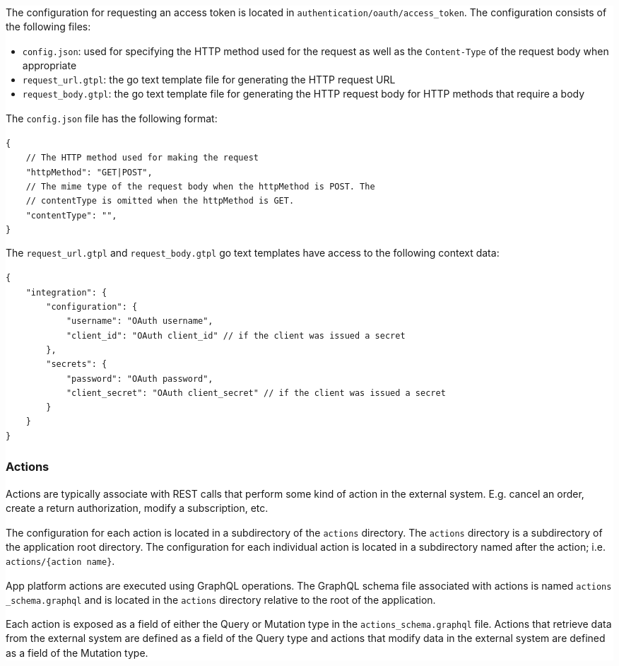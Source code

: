 The configuration for requesting an access token is located in `authentication/oauth/access_token`. The configuration consists of the following files:

- `config.json`: used for specifying the HTTP method used for the request as well as the `Content-Type` of the request body when appropriate
- `request_url.gtpl`: the go text template file for generating the HTTP request URL
- `request_body.gtpl`: the go text template file for generating the HTTP request body for HTTP methods that require a body

The `config.json` file has the following format:

```JSONC
{
    // The HTTP method used for making the request
    "httpMethod": "GET|POST",
    // The mime type of the request body when the httpMethod is POST. The 
    // contentType is omitted when the httpMethod is GET.
    "contentType": "",
}
```

The `request_url.gtpl` and `request_body.gtpl` go text templates have access to the following context data:

```JSONC
{
    "integration": {
        "configuration": {
            "username": "OAuth username",
            "client_id": "OAuth client_id" // if the client was issued a secret
        },
        "secrets": {
            "password": "OAuth password",
            "client_secret": "OAuth client_secret" // if the client was issued a secret
        }
    }
}
```

### Actions

Actions are typically associate with REST calls that perform some kind of action in the external system. E.g. cancel an order, create a return authorization, modify a subscription, etc.

The configuration for each action is located in a subdirectory of the `actions` directory. The `actions` directory is a subdirectory of the application root directory. The configuration for each individual action is located in a subdirectory named after the action; i.e. `actions/{action name}`.

App platform actions are executed using GraphQL operations. The GraphQL schema file associated with actions is named `actions_schema.graphql` and is located in the `actions` directory relative to the root of the application.

Each action is exposed as a field of either the Query or Mutation type in the `actions_schema.graphql` file. Actions that retrieve data from the external system are defined as a field of the Query type and actions that modify data in the external system are defined as a field of the Mutation type.
